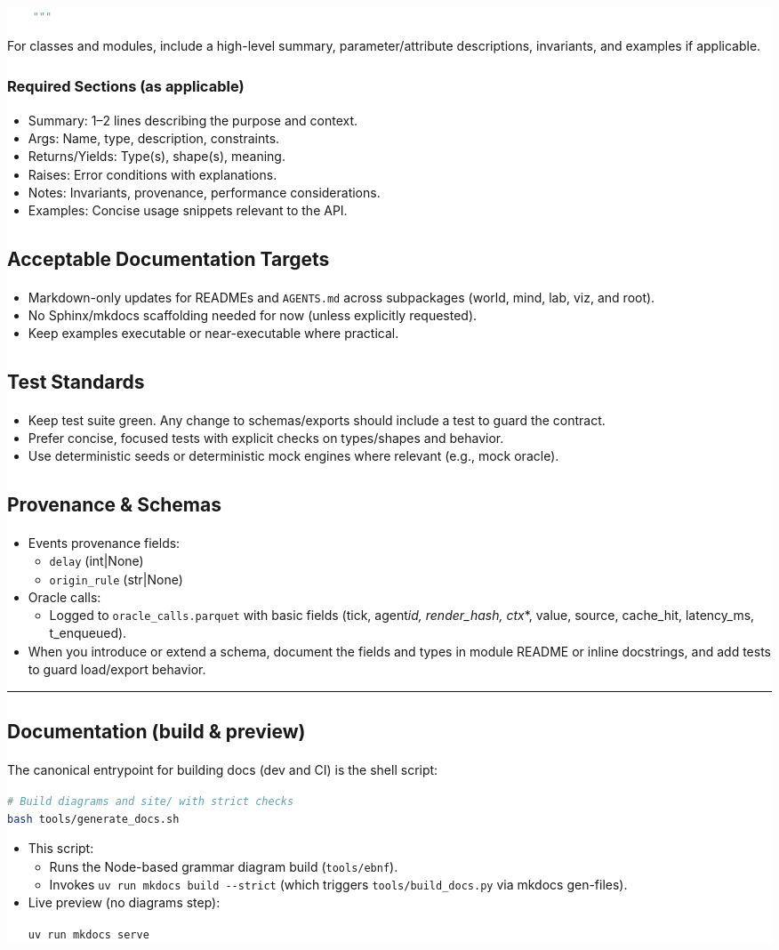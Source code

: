 ```python
    """
```

For classes and modules, include a high-level summary, parameter/attribute descriptions, invariants, and examples if applicable.

### Required Sections (as applicable)

- Summary: 1–2 lines describing the purpose and context.
- Args: Name, type, description, constraints.
- Returns/Yields: Type(s), shape(s), meaning.
- Raises: Error conditions with explanations.
- Notes: Invariants, provenance, performance considerations.
- Examples: Concise usage snippets relevant to the API.

## Acceptable Documentation Targets

- Markdown-only updates for READMEs and `AGENTS.md` across subpackages (world, mind, lab, viz, and root).
- No Sphinx/mkdocs scaffolding needed for now (unless explicitly requested).
- Keep examples executable or near-executable where practical.

## Test Standards

- Keep test suite green. Any change to schemas/exports should include a test to guard the contract.
- Prefer concise, focused tests with explicit checks on types/shapes and behavior.
- Use deterministic seeds or deterministic mock engines where relevant (e.g., mock oracle).

## Provenance & Schemas

- Events provenance fields:
  - `delay` (int|None)
  - `origin_rule` (str|None)
- Oracle calls:
  - Logged to `oracle_calls.parquet` with basic fields (tick, agent*id, render_hash, ctx*\*, value, source, cache_hit, latency_ms, t_enqueued).
- When you introduce or extend a schema, document the fields and types in module README or inline docstrings, and add tests to guard load/export behavior.

---

## Documentation (build & preview)

The canonical entrypoint for building docs (dev and CI) is the shell script:

```bash
# Build diagrams and site/ with strict checks
bash tools/generate_docs.sh
```

- This script:
  - Runs the Node-based grammar diagram build (`tools/ebnf`).
  - Invokes `uv run mkdocs build --strict` (which triggers `tools/build_docs.py` via mkdocs gen-files).
- Live preview (no diagrams step):
  ```bash
  uv run mkdocs serve
  ```
